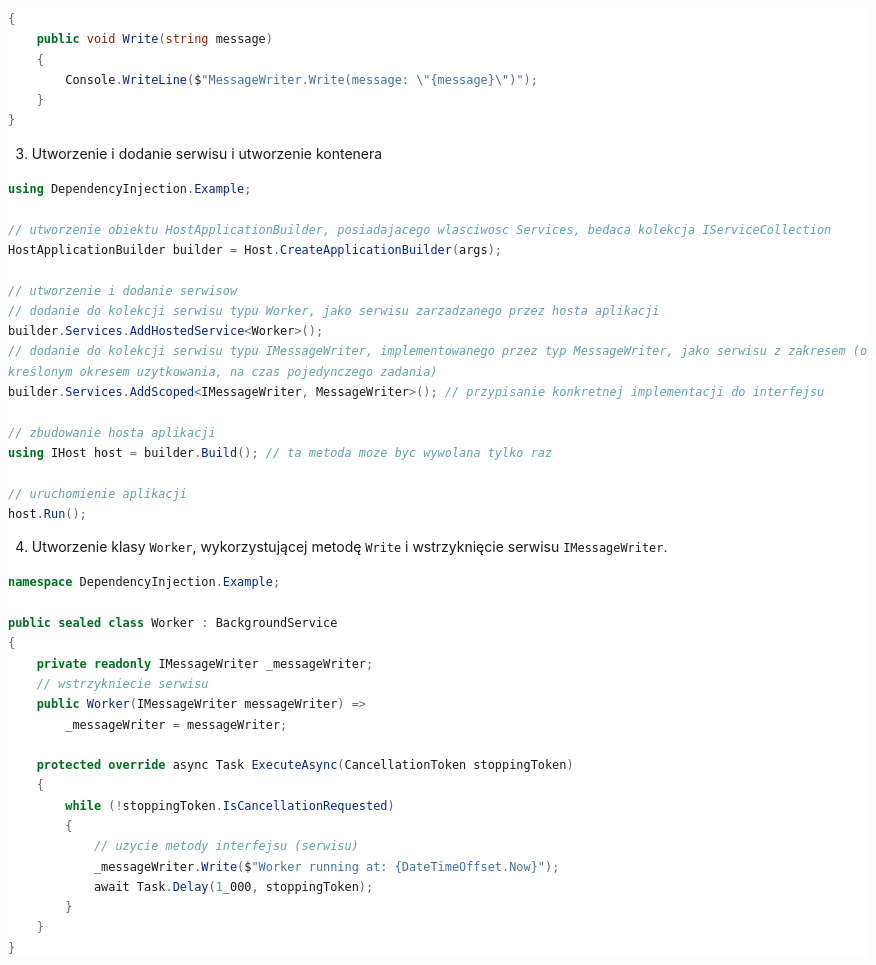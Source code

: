 ```csharp =
{
    public void Write(string message)
    {
        Console.WriteLine($"MessageWriter.Write(message: \"{message}\")");
    }
}
```
3. Utworzenie i dodanie serwisu i utworzenie kontenera
```csharp =
using DependencyInjection.Example;

// utworzenie obiektu HostApplicationBuilder, posiadajacego wlasciwosc Services, bedaca kolekcja IServiceCollection
HostApplicationBuilder builder = Host.CreateApplicationBuilder(args);

// utworzenie i dodanie serwisow
// dodanie do kolekcji serwisu typu Worker, jako serwisu zarzadzanego przez hosta aplikacji
builder.Services.AddHostedService<Worker>();
// dodanie do kolekcji serwisu typu IMessageWriter, implementowanego przez typ MessageWriter, jako serwisu z zakresem (określonym okresem uzytkowania, na czas pojedynczego zadania)
builder.Services.AddScoped<IMessageWriter, MessageWriter>(); // przypisanie konkretnej implementacji do interfejsu

// zbudowanie hosta aplikacji
using IHost host = builder.Build(); // ta metoda moze byc wywolana tylko raz

// uruchomienie aplikacji
host.Run();
```
4. Utworzenie klasy `Worker`, wykorzystującej metodę `Write` i wstrzyknięcie serwisu `IMessageWriter`.
```csharp =
namespace DependencyInjection.Example;

public sealed class Worker : BackgroundService
{
    private readonly IMessageWriter _messageWriter;
    // wstrzykniecie serwisu
    public Worker(IMessageWriter messageWriter) =>
        _messageWriter = messageWriter;

    protected override async Task ExecuteAsync(CancellationToken stoppingToken)
    {
        while (!stoppingToken.IsCancellationRequested)
        {
            // uzycie metody interfejsu (serwisu)
            _messageWriter.Write($"Worker running at: {DateTimeOffset.Now}");
            await Task.Delay(1_000, stoppingToken);
        }
    }
}
```
